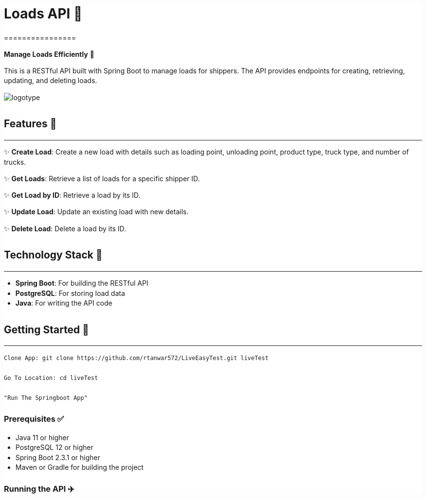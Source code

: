 # Loads API 🚚
================

 **Manage Loads Efficiently** 🚀

This is a RESTful API built with Spring Boot to manage loads for shippers. The API provides endpoints for creating, retrieving, updating, and deleting loads.

<img src="https://cdn.dribbble.com/users/4857637/screenshots/12128696/media/d6e3996453c8da9e9f369b59de613bdb.gif" alt="logotype" width="100%"/>

## Features 🔧
------------

✨ **Create Load**: Create a new load with details such as loading point, unloading point, product type, truck type, and number of trucks.

✨ **Get Loads**: Retrieve a list of loads for a specific shipper ID.

✨ **Get Load by ID**: Retrieve a load by its ID.

✨ **Update Load**: Update an existing load with new details.

✨ **Delete Load**: Delete a load by its ID.

## Technology Stack 🤖
--------------------

* **Spring Boot**: For building the RESTful API
* **PostgreSQL**: For storing load data
* **Java**: For writing the API code

## Getting Started 📌
-------------------
``` git
Clone App: git clone https://github.com/rtanwar572/LiveEasyTest.git liveTest

Go To Location: cd liveTest

"Run The Springboot App"

```

### Prerequisites ✅

* Java 11 or higher
* PostgreSQL 12 or higher
* Spring Boot 2.3.1 or higher
* Maven or Gradle for building the project

### Running the API ✈️
